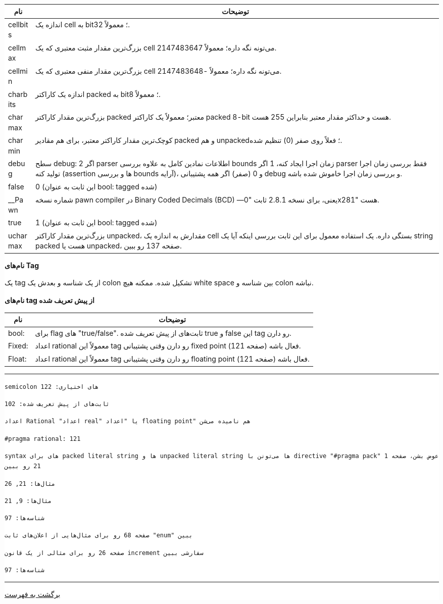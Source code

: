 | نام      | توضیحات                                                                                                                                                                                                                                                      |
| -------- | ------------------------------------------------------------------------------------------------------------------------------------------------------------------------------------------------------------------------------------------------------------ |
| cellbits | اندازه یک cell به bit؛ معمولاً 32.                                                                                                                                                                                                                          |
| cellmax  | بزرگ‌ترین مقدار مثبت معتبری که یک cell می‌تونه نگه داره؛ معمولاً 2147483647.                                                                                                                                                                       |
| cellmin  | بزرگ‌ترین مقدار منفی معتبری که یک cell می‌تونه نگه داره؛ معمولاً -2147483648.                                                                                                                                                                      |
| charbits | اندازه یک کاراکتر packed به bit؛ معمولاً 8.                                                                                                                                                                                                               |
| charmax  | بزرگ‌ترین مقدار کاراکتر packed معتبر؛ معمولاً یک کاراکتر packed 8-bit هست و حداکثر مقدار معتبر بنابراین 255 هست.                                                                                                                                           |
| charmin  | کوچک‌ترین مقدار کاراکتر معتبر، برای هم مقادیر packed و هم unpacked؛ فعلاً روی صفر (0) تنظیم شده.                                                                                                                                                              |
| debug    | سطح debug: 2 اگر parser اطلاعات نمادین کامل به علاوه بررسی bounds زمان اجرا ایجاد کنه، 1 اگر parser فقط بررسی زمان اجرا تولید کنه (assertion ها و بررسی bounds آرایه)، و 0 (صفر) اگر همه پشتیبانی debug و بررسی زمان اجرا خاموش شده باشه. |
| false    | 0 (این ثابت به عنوان bool: tagged شده)                                                                                                                                                                                                                             |
| \_\_Pawn | شماره نسخه pawn compiler در Binary Coded Decimals (BCD) —یعنی، برای نسخه 2.8.1 ثابت "0x281" هست.                                                                                                                                                      |
| true     | 1 (این ثابت به عنوان bool: tagged شده)                                                                                                                                                                                                                             |
| ucharmax | بزرگ‌ترین مقدار کاراکتر unpacked، مقدارش به اندازه یک cell بستگی داره. یک استفاده معمول برای این ثابت بررسی اینکه آیا یک string packed هست یا unpacked، صفحه 137 رو ببین.                                                                              |

**نام‌های Tag**

یک tag از یک شناسه و بعدش یک colon تشکیل شده. ممکنه هیچ white space بین شناسه و colon نباشه.

**نام‌های tag از پیش تعریف شده**

| نام    | توضیحات                                                                                 |
| ------ | --------------------------------------------------------------------------------------- |
| bool:  | برای flag های "true/false". ثابت‌های از پیش تعریف شده true و false این tag رو دارن.              |
| Fixed: | اعداد rational معمولاً این tag رو دارن وقتی پشتیبانی fixed point فعال باشه (صفحه 121).    |
| Float: | اعداد rational معمولاً این tag رو دارن وقتی پشتیبانی floating point فعال باشه (صفحه 121). |

---

`semicolon های اختیاری: 122`

`ثابت‌های از پیش تعریف شده: 102`

`اعداد Rational "اعداد real" یا "اعداد floating point" هم نامیده می‌شن`

`#pragma rational: 121`

`syntax های برای packed literal string ها و unpacked literal string ها می‌تونن با directive "#pragma pack" عوض بشن، صفحه 121 رو ببین`

`مثال‌ها: 21, 26`

`مثال‌ها: 9, 21`

`شناسه‌ها: 97`

`صفحه 68 رو برای مثال‌هایی از اعلان‌های ثابت "enum" ببین`

`صفحه 26 رو برای مثالی از یک قانون increment سفارشی ببین`

`شناسه‌ها: 97`

---

[برگشت به فهرست](00-Contents)
